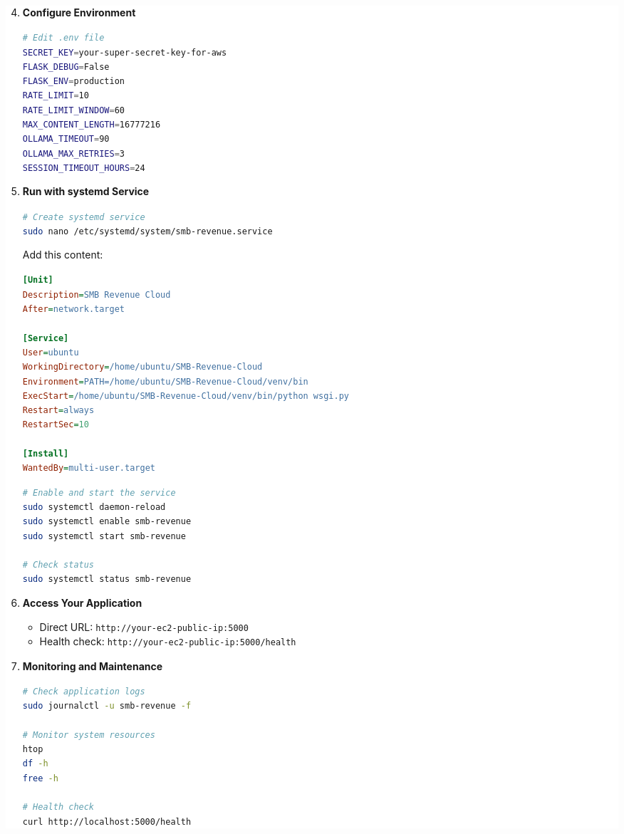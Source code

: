 4. **Configure Environment**
   ```bash
   # Edit .env file
   SECRET_KEY=your-super-secret-key-for-aws
   FLASK_DEBUG=False
   FLASK_ENV=production
   RATE_LIMIT=10
   RATE_LIMIT_WINDOW=60
   MAX_CONTENT_LENGTH=16777216
   OLLAMA_TIMEOUT=90
   OLLAMA_MAX_RETRIES=3
   SESSION_TIMEOUT_HOURS=24
   ```

5. **Run with systemd Service**
   ```bash
   # Create systemd service
   sudo nano /etc/systemd/system/smb-revenue.service
   ```

   Add this content:
   ```ini
   [Unit]
   Description=SMB Revenue Cloud
   After=network.target

   [Service]
   User=ubuntu
   WorkingDirectory=/home/ubuntu/SMB-Revenue-Cloud
   Environment=PATH=/home/ubuntu/SMB-Revenue-Cloud/venv/bin
   ExecStart=/home/ubuntu/SMB-Revenue-Cloud/venv/bin/python wsgi.py
   Restart=always
   RestartSec=10

   [Install]
   WantedBy=multi-user.target
   ```

   ```bash
   # Enable and start the service
   sudo systemctl daemon-reload
   sudo systemctl enable smb-revenue
   sudo systemctl start smb-revenue

   # Check status
   sudo systemctl status smb-revenue
   ```

6. **Access Your Application**
   - Direct URL: `http://your-ec2-public-ip:5000`
   - Health check: `http://your-ec2-public-ip:5000/health`

7. **Monitoring and Maintenance**
   ```bash
   # Check application logs
   sudo journalctl -u smb-revenue -f

   # Monitor system resources
   htop
   df -h
   free -h

   # Health check
   curl http://localhost:5000/health
   ```
